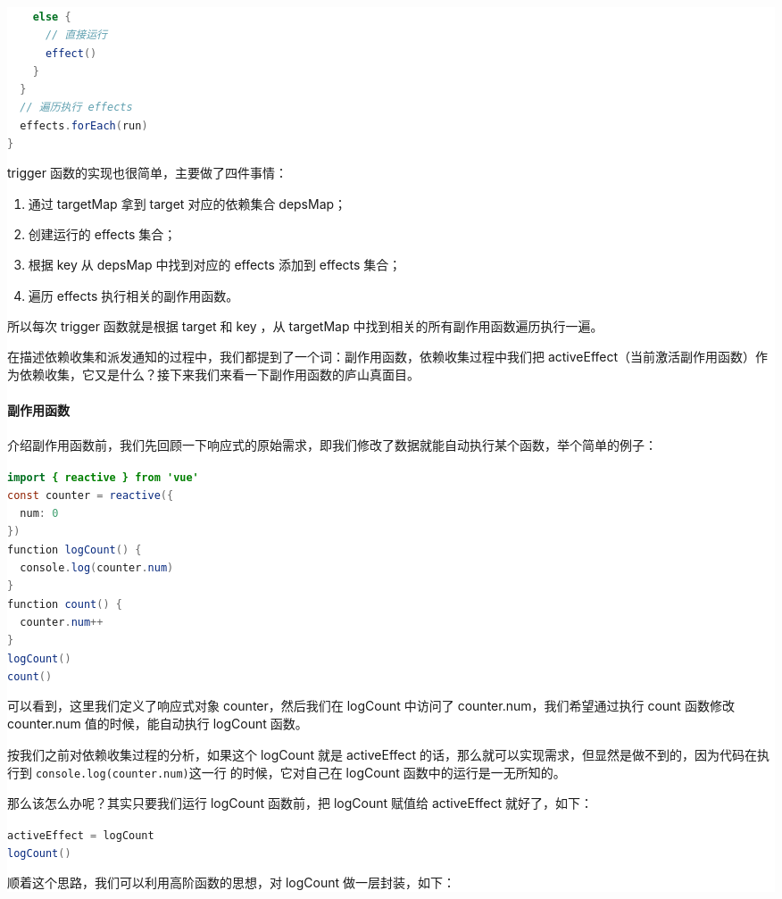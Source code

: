 ```java
    else {
      // 直接运行
      effect()
    }
  }
  // 遍历执行 effects
  effects.forEach(run)
}
```

trigger 函数的实现也很简单，主要做了四件事情：

1. 通过 targetMap 拿到 target 对应的依赖集合 depsMap；

2. 创建运行的 effects 集合；

3. 根据 key 从 depsMap 中找到对应的 effects 添加到 effects 集合；

4. 遍历 effects 执行相关的副作用函数。

所以每次 trigger 函数就是根据 target 和 key ，从 targetMap 中找到相关的所有副作用函数遍历执行一遍。

在描述依赖收集和派发通知的过程中，我们都提到了一个词：副作用函数，依赖收集过程中我们把 activeEffect（当前激活副作用函数）作为依赖收集，它又是什么？接下来我们来看一下副作用函数的庐山真面目。

#### 副作用函数

介绍副作用函数前，我们先回顾一下响应式的原始需求，即我们修改了数据就能自动执行某个函数，举个简单的例子：

```java
import { reactive } from 'vue'
const counter = reactive({
  num: 0
})
function logCount() {
  console.log(counter.num)
}
function count() {
  counter.num++
}
logCount()
count()
```

可以看到，这里我们定义了响应式对象 counter，然后我们在 logCount 中访问了 counter.num，我们希望通过执行 count 函数修改 counter.num 值的时候，能自动执行 logCount 函数。

按我们之前对依赖收集过程的分析，如果这个 logCount 就是 activeEffect 的话，那么就可以实现需求，但显然是做不到的，因为代码在执行到 `console.log(counter.num)`这一行 的时候，它对自己在 logCount 函数中的运行是一无所知的。

那么该怎么办呢？其实只要我们运行 logCount 函数前，把 logCount 赋值给 activeEffect 就好了，如下：

```java
activeEffect = logCount 
logCount()
```

顺着这个思路，我们可以利用高阶函数的思想，对 logCount 做一层封装，如下：
